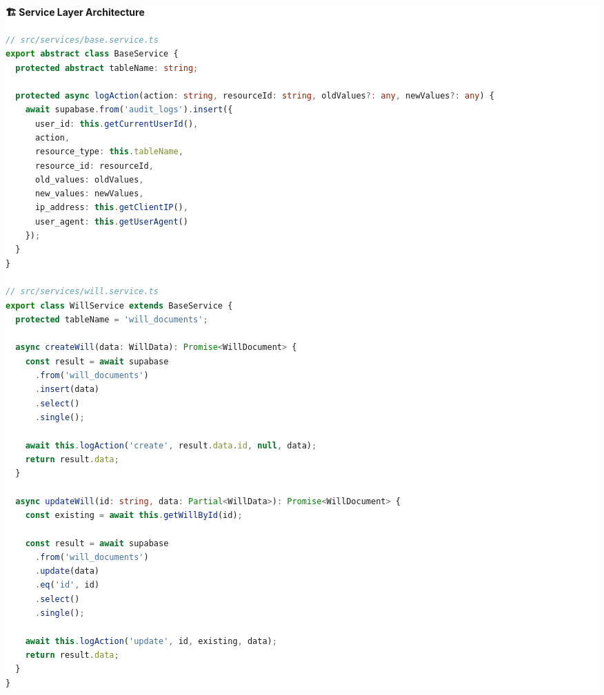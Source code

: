 #### 🏗️ Service Layer Architecture
```typescript
// src/services/base.service.ts
export abstract class BaseService {
  protected abstract tableName: string;

  protected async logAction(action: string, resourceId: string, oldValues?: any, newValues?: any) {
    await supabase.from('audit_logs').insert({
      user_id: this.getCurrentUserId(),
      action,
      resource_type: this.tableName,
      resource_id: resourceId,
      old_values: oldValues,
      new_values: newValues,
      ip_address: this.getClientIP(),
      user_agent: this.getUserAgent()
    });
  }
}

// src/services/will.service.ts
export class WillService extends BaseService {
  protected tableName = 'will_documents';

  async createWill(data: WillData): Promise<WillDocument> {
    const result = await supabase
      .from('will_documents')
      .insert(data)
      .select()
      .single();

    await this.logAction('create', result.data.id, null, data);
    return result.data;
  }

  async updateWill(id: string, data: Partial<WillData>): Promise<WillDocument> {
    const existing = await this.getWillById(id);

    const result = await supabase
      .from('will_documents')
      .update(data)
      .eq('id', id)
      .select()
      .single();

    await this.logAction('update', id, existing, data);
    return result.data;
  }
}
```

